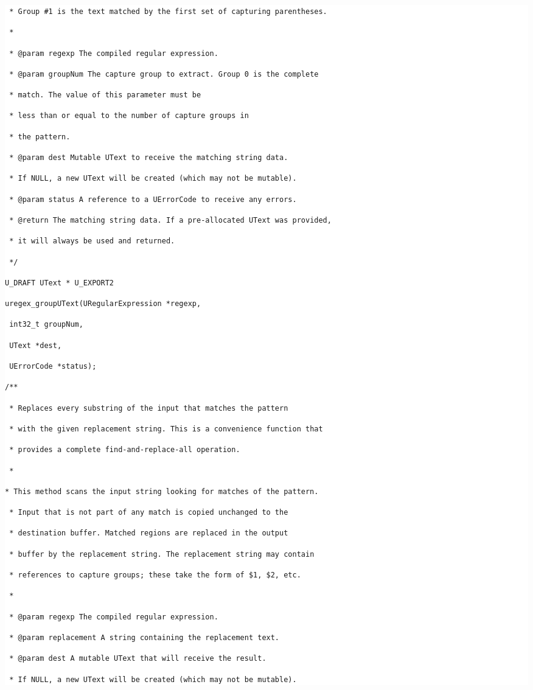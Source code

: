 ` * Group #1 is the text matched by the first set of capturing parentheses.`

` *`

` * @param regexp The compiled regular expression.`

` * @param groupNum The capture group to extract. Group 0 is the complete`

` * match. The value of this parameter must be`

` * less than or equal to the number of capture groups in`

` * the pattern.`

` * @param dest Mutable UText to receive the matching string data.`

` * If NULL, a new UText will be created (which may not be mutable).`

` * @param status A reference to a UErrorCode to receive any errors.`

` * @return The matching string data. If a pre-allocated UText was provided,`

` * it will always be used and returned.`

` */`

`U_DRAFT UText * U_EXPORT2 `

`uregex_groupUText(URegularExpression *regexp,`

` int32_t groupNum,`

` UText *dest,`

` UErrorCode *status);`

`/**`

` * Replaces every substring of the input that matches the pattern`

` * with the given replacement string. This is a convenience function that`

` * provides a complete find-and-replace-all operation.`

` *`

` * This method scans the input string looking for matches of the pattern. `

` * Input that is not part of any match is copied unchanged to the`

` * destination buffer. Matched regions are replaced in the output`

` * buffer by the replacement string. The replacement string may contain`

` * references to capture groups; these take the form of $1, $2, etc.`

` *`

` * @param regexp The compiled regular expression.`

` * @param replacement A string containing the replacement text.`

` * @param dest A mutable UText that will receive the result.`

` * If NULL, a new UText will be created (which may not be mutable).`
